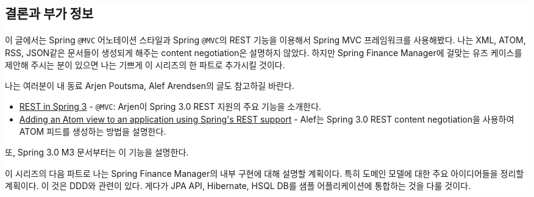 ## 결론과 부가 정보

이 글에서는 Spring `@MVC` 어노테이션 스타일과 Spring `@MVC`의 REST 기능을 이용해서 Spring MVC 프레임워크를 사용해봤다. 나는 XML, ATOM, RSS, JSON같은 문서들이 생성되게 해주는 content negotiation은 설명하지 않았다. 하지만 Spring Finance Manager에 걸맞는 유즈 케이스를 제안해 주시는 분이 있으면 나는 기쁘게 이 시리즈의 한 파트로 추가시킬 것이다.

나는 여러분이 내 동료 Arjen Poutsma, Alef Arendsen의 글도 참고하길 바란다.

 * [REST in Spring 3](http://blog.springsource.com/2009/03/08/rest-in-spring-3-mvc/) - `@MVC`: Arjen이 Spring 3.0 REST 지원의 주요 기능을 소개한다.
 * [Adding an Atom view to an application using Spring's REST support](http://blog.springsource.com/2009/03/16/adding-an-atom-view-to-an-application-using-springs-rest-support/) - Alef는 Spring 3.0 REST content negotiation을 사용하여 ATOM 피드를 생성하는 방법을 설명한다.

또, Spring 3.0 M3 문서부터는 이 기능을 설명한다.

이 시리즈의 다음 파트로 나는 Spring Finance Manager의 내부 구현에 대해 설명할 계획이다. 특히 도메인 모델에 대한 주요 아이디어들을 정리할 계획이다. 이 것은 DDD와 관련이 있다. 게다가 JPA API, Hibernate, HSQL DB를 샘플 어플리케이션에 통합하는 것을 다룰 것이다.
